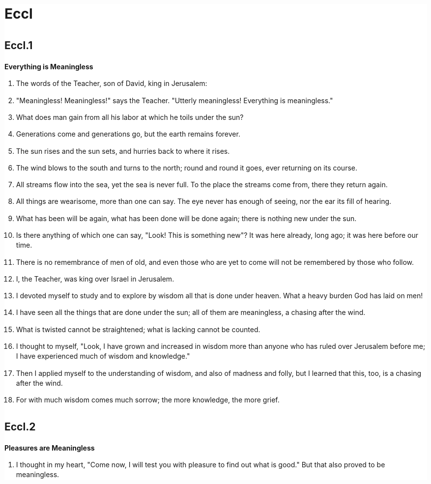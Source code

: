 # Eccl

## Eccl.1

__Everything is Meaningless__

1. The words of the Teacher, son of David, king in Jerusalem:

2. "Meaningless! Meaningless!" says the Teacher. "Utterly meaningless! Everything is meaningless."

3. What does man gain from all his labor at which he toils under the sun?

4. Generations come and generations go, but the earth remains forever.

5. The sun rises and the sun sets, and hurries back to where it rises.

6. The wind blows to the south and turns to the north; round and round it goes, ever returning on its course.

7. All streams flow into the sea, yet the sea is never full. To the place the streams come from, there they return again.

8. All things are wearisome, more than one can say. The eye never has enough of seeing, nor the ear its fill of hearing.

9. What has been will be again, what has been done will be done again; there is nothing new under the sun.

10. Is there anything of which one can say, "Look! This is something new"? It was here already, long ago; it was here before our time.

11. There is no remembrance of men of old, and even those who are yet to come will not be remembered by those who follow.

12. I, the Teacher, was king over Israel in Jerusalem.

13. I devoted myself to study and to explore by wisdom all that is done under heaven. What a heavy burden God has laid on men!

14. I have seen all the things that are done under the sun; all of them are meaningless, a chasing after the wind.

15. What is twisted cannot be straightened; what is lacking cannot be counted.

16. I thought to myself, "Look, I have grown and increased in wisdom more than anyone who has ruled over Jerusalem before me; I have experienced much of wisdom and knowledge."

17. Then I applied myself to the understanding of wisdom, and also of madness and folly, but I learned that this, too, is a chasing after the wind.

18. For with much wisdom comes much sorrow; the more knowledge, the more grief.

## Eccl.2

__Pleasures are Meaningless__

1. I thought in my heart, "Come now, I will test you with pleasure to find out what is good." But that also proved to be meaningless.
